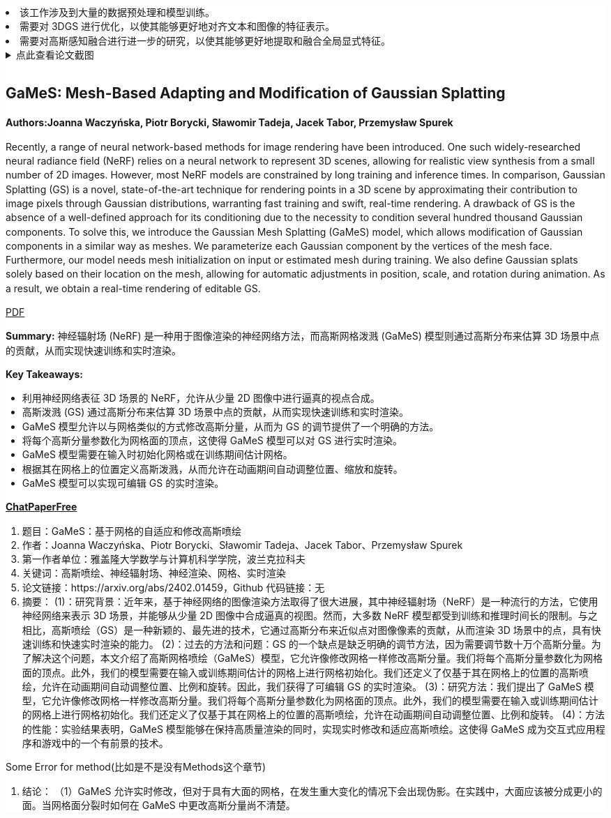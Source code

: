 <li>该工作涉及到大量的数据预处理和模型训练。</li>
<li>需要对 3DGS 进行优化，以使其能够更好地对齐文本和图像的特征表示。</li>
<li>需要对高斯感知融合进行进一步的研究，以使其能够更好地提取和融合全局显式特征。</li>
</ol>


<details><summary>点此查看论文截图</summary></details>




## GaMeS: Mesh-Based Adapting and Modification of Gaussian Splatting

**Authors:Joanna Waczyńska, Piotr Borycki, Sławomir Tadeja, Jacek Tabor, Przemysław Spurek**

Recently, a range of neural network-based methods for image rendering have been introduced. One such widely-researched neural radiance field (NeRF) relies on a neural network to represent 3D scenes, allowing for realistic view synthesis from a small number of 2D images. However, most NeRF models are constrained by long training and inference times. In comparison, Gaussian Splatting (GS) is a novel, state-of-the-art technique for rendering points in a 3D scene by approximating their contribution to image pixels through Gaussian distributions, warranting fast training and swift, real-time rendering. A drawback of GS is the absence of a well-defined approach for its conditioning due to the necessity to condition several hundred thousand Gaussian components. To solve this, we introduce the Gaussian Mesh Splatting (GaMeS) model, which allows modification of Gaussian components in a similar way as meshes. We parameterize each Gaussian component by the vertices of the mesh face. Furthermore, our model needs mesh initialization on input or estimated mesh during training. We also define Gaussian splats solely based on their location on the mesh, allowing for automatic adjustments in position, scale, and rotation during animation. As a result, we obtain a real-time rendering of editable GS. 

[PDF](http://arxiv.org/abs/2402.01459v3) 

**Summary:**
神经辐射场 (NeRF) 是一种用于图像渲染的神经网络方法，而高斯网格泼溅 (GaMeS) 模型则通过高斯分布来估算 3D 场景中点的贡献，从而实现快速训练和实时渲染。

**Key Takeaways:**

- 利用神经网络表征 3D 场景的 NeRF，允许从少量 2D 图像中进行逼真的视点合成。
- 高斯泼溅 (GS) 通过高斯分布来估算 3D 场景中点的贡献，从而实现快速训练和实时渲染。
- GaMeS 模型允许以与网格类似的方式修改高斯分量，从而为 GS 的调节提供了一个明确的方法。
- 将每个高斯分量参数化为网格面的顶点，这使得 GaMeS 模型可以对 GS 进行实时渲染。
- GaMeS 模型需要在输入时初始化网格或在训练期间估计网格。
- 根据其在网格上的位置定义高斯泼溅，从而允许在动画期间自动调整位置、缩放和旋转。
- GaMeS 模型可以实现可编辑 GS 的实时渲染。

**[ChatPaperFree](https://huggingface.co/spaces/Kedreamix/ChatPaperFree)**

<ol>
<li>题目：GaMeS：基于网格的自适应和修改高斯喷绘</li>
<li>作者：Joanna Waczyńska、Piotr Borycki、Sławomir Tadeja、Jacek Tabor、Przemysław Spurek</li>
<li>第一作者单位：雅盖隆大学数学与计算机科学学院，波兰克拉科夫</li>
<li>关键词：高斯喷绘、神经辐射场、神经渲染、网格、实时渲染</li>
<li>论文链接：https://arxiv.org/abs/2402.01459，Github 代码链接：无</li>
<li>摘要：
(1)：研究背景：近年来，基于神经网络的图像渲染方法取得了很大进展，其中神经辐射场（NeRF）是一种流行的方法，它使用神经网络来表示 3D 场景，并能够从少量 2D 图像中合成逼真的视图。然而，大多数 NeRF 模型都受到训练和推理时间长的限制。与之相比，高斯喷绘（GS）是一种新颖的、最先进的技术，它通过高斯分布来近似点对图像像素的贡献，从而渲染 3D 场景中的点，具有快速训练和快速实时渲染的能力。
(2)：过去的方法和问题：GS 的一个缺点是缺乏明确的调节方法，因为需要调节数十万个高斯分量。为了解决这个问题，本文介绍了高斯网格喷绘（GaMeS）模型，它允许像修改网格一样修改高斯分量。我们将每个高斯分量参数化为网格面的顶点。此外，我们的模型需要在输入或训练期间估计的网格上进行网格初始化。我们还定义了仅基于其在网格上的位置的高斯喷绘，允许在动画期间自动调整位置、比例和旋转。因此，我们获得了可编辑 GS 的实时渲染。
(3)：研究方法：我们提出了 GaMeS 模型，它允许像修改网格一样修改高斯分量。我们将每个高斯分量参数化为网格面的顶点。此外，我们的模型需要在输入或训练期间估计的网格上进行网格初始化。我们还定义了仅基于其在网格上的位置的高斯喷绘，允许在动画期间自动调整位置、比例和旋转。
(4)：方法的性能：实验结果表明，GaMeS 模型能够在保持高质量渲染的同时，实现实时修改和适应高斯喷绘。这使得 GaMeS 成为交互式应用程序和游戏中的一个有前景的技术。</li>
</ol>
<p>Some Error for method(比如是不是没有Methods这个章节)</p>
<ol>
<li>结论：
（1）GaMeS 允许实时修改，但对于具有大面的网格，在发生重大变化的情况下会出现伪影。在实践中，大面应该被分成更小的面。当网格面分裂时如何在 GaMeS 中更改高斯分量尚不清楚。